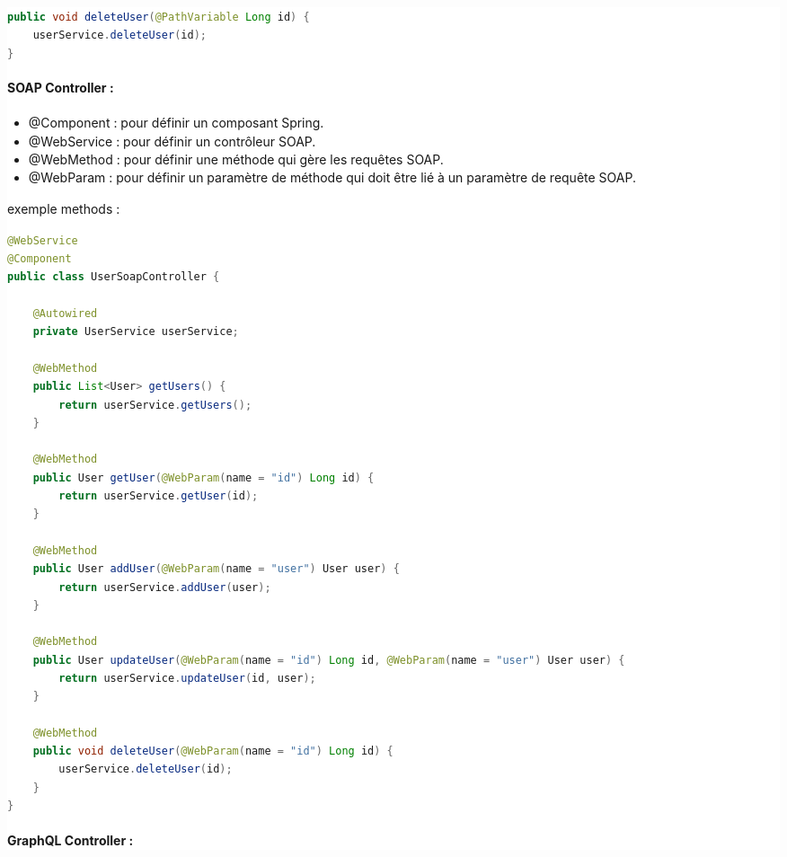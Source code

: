 ```java
public void deleteUser(@PathVariable Long id) {
    userService.deleteUser(id);
}
```


#### SOAP Controller :

  - @Component : pour définir un composant Spring.
  - @WebService : pour définir un contrôleur SOAP.
  - @WebMethod : pour définir une méthode qui gère les requêtes SOAP.
  - @WebParam : pour définir un paramètre de méthode qui doit être lié à un paramètre de requête SOAP.

exemple methods :

```java
@WebService
@Component
public class UserSoapController {

    @Autowired
    private UserService userService;

    @WebMethod
    public List<User> getUsers() {
        return userService.getUsers();
    }

    @WebMethod
    public User getUser(@WebParam(name = "id") Long id) {
        return userService.getUser(id);
    }

    @WebMethod
    public User addUser(@WebParam(name = "user") User user) {
        return userService.addUser(user);
    }

    @WebMethod
    public User updateUser(@WebParam(name = "id") Long id, @WebParam(name = "user") User user) {
        return userService.updateUser(id, user);
    }

    @WebMethod
    public void deleteUser(@WebParam(name = "id") Long id) {
        userService.deleteUser(id);
    }
}
```

#### GraphQL Controller :
